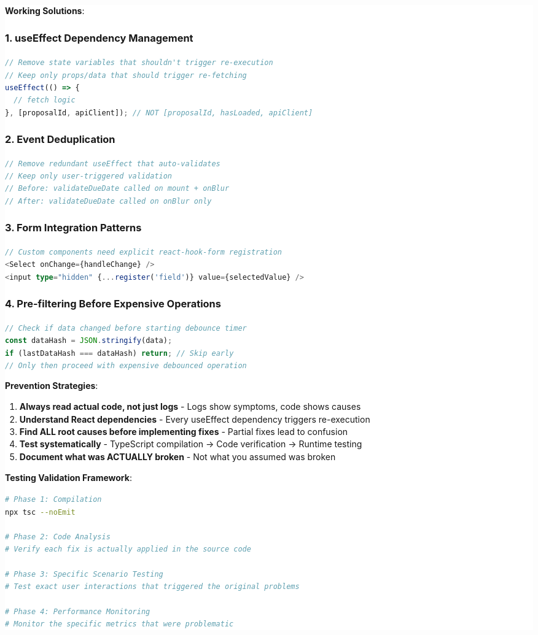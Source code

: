 **Working Solutions**:

### 1. useEffect Dependency Management

```typescript
// Remove state variables that shouldn't trigger re-execution
// Keep only props/data that should trigger re-fetching
useEffect(() => {
  // fetch logic
}, [proposalId, apiClient]); // NOT [proposalId, hasLoaded, apiClient]
```

### 2. Event Deduplication

```typescript
// Remove redundant useEffect that auto-validates
// Keep only user-triggered validation
// Before: validateDueDate called on mount + onBlur
// After: validateDueDate called on onBlur only
```

### 3. Form Integration Patterns

```typescript
// Custom components need explicit react-hook-form registration
<Select onChange={handleChange} />
<input type="hidden" {...register('field')} value={selectedValue} />
```

### 4. Pre-filtering Before Expensive Operations

```typescript
// Check if data changed before starting debounce timer
const dataHash = JSON.stringify(data);
if (lastDataHash === dataHash) return; // Skip early
// Only then proceed with expensive debounced operation
```

**Prevention Strategies**:

1. **Always read actual code, not just logs** - Logs show symptoms, code shows
   causes
2. **Understand React dependencies** - Every useEffect dependency triggers
   re-execution
3. **Find ALL root causes before implementing fixes** - Partial fixes lead to
   confusion
4. **Test systematically** - TypeScript compilation → Code verification →
   Runtime testing
5. **Document what was ACTUALLY broken** - Not what you assumed was broken

**Testing Validation Framework**:

```bash
# Phase 1: Compilation
npx tsc --noEmit

# Phase 2: Code Analysis
# Verify each fix is actually applied in the source code

# Phase 3: Specific Scenario Testing
# Test exact user interactions that triggered the original problems

# Phase 4: Performance Monitoring
# Monitor the specific metrics that were problematic
```
